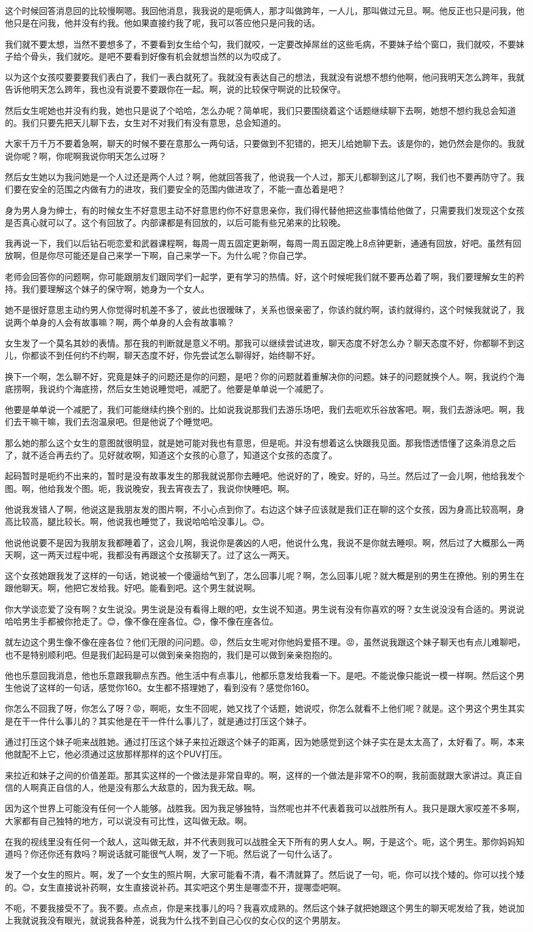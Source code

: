 这个时候回答消息回的比较慢啊嗯。我回他消息，我我说的是呃俩人，那才叫做跨年，一人儿，那叫做过元旦。啊。他反正也只是问我，他他只是在问我，他并没有约我。他如果直接约我了呢，我可以答应他只是问我的话。

我们就不要太想，当然不要想多了，不要看到女生给个勾，我们就咬，一定要改掉屌丝的这些毛病，不要妹子给个窗口，我们就咬，不要妹子给个骨头，我们就吃。是吧不要看到好像有机会就想当然的以为哎成了。

以为这个女孩哎要要要我们表白了，我们一表白就死了。我就没有表达自己的想法，我就没有说想不想约他啊，他问我明天怎么跨年，我就告诉他明天怎么跨年，我也没有说要不要跟你在一起。啊，说的比较保守啊说的比较保守。

然后女生呢她也并没有约我，她也只是说了个哈哈，怎么办呢？简单呢，我们只要围绕着这个话题继续聊下去啊，她想不想约我总会知道的。我们只要先把天儿聊下去，女生对不对我们有没有意思，总会知道的。

大家千万千万不要着急啊，聊天的时候不要在意那么一两句话，只要做到不犯错的，把天儿给她聊下去。该是你的，她仍然会是你的。我就说你呢？啊，你呢啊我说你明天怎么过呀？

然后女生她以为我问她是一个人过还是两个人过？啊，他就回答我了，他说我一个人过，那天儿都聊到这儿了啊，我们也不要再防守了。我们要在安全的范围之内做有力的进攻，我们要安全的范围内做进攻了，不能一直怂着是吧？

身为男人身为绅士，有的时候女生不好意思主动不好意思约你不好意思亲你，我们得代替他把这些事情给他做了，只需要我们发现这个女孩是否真心就可以了。这个有回放了。内部课都是有回放的，以后可能有些兄弟来的比较晚。

我再说一下，我们以后钻石呃恋爱和武器课程啊，每周一周五固定更新啊，每周一周五固定晚上8点钟更新，通通有回放，好吧。虽然有回放啊，但是你尽可能还是自己来学一下啊，自己来学一下。为什么呢？你自己学。

老师会回答你的问题啊，你可能跟朋友们跟同学们一起学，更有学习的热情。好，这个时候呢我们就不要再怂着了啊，我们要理解女生的矜持。我们要理解这个妹子的保守啊，她身为一个女人。

她不是很好意思主动约男人你觉得时机差不多了，彼此也很暧昧了，关系也很亲密了，你该约就约啊，该约就得约，这个时候我就说了，我说两个单身的人会有故事嘛？啊，两个单身的人会有故事嘛？

女生发了一个莫名其妙的表情。那在我的判断就是意义不明。那我可以继续尝试进攻，聊天态度不好怎么办？聊天态度不好，你都聊不到这儿，你都谈不到任何约不约啊，聊天态度不好，你先尝试怎么聊得好，始终聊不好。

换下一个啊，怎么聊不好，究竟是妹子的问题还是你的问题，是吧？你的问题就着重解决你的问题。妹子的问题就换个人。啊，我说约个海底捞啊，我说约个海底捞，然后女生她说睡觉吧，减肥了。他要是单单说一个减肥了。

他要是单单说一个减肥了，我们可能继续约换个别的。比如说我说那我们去游乐场吧，我们去呃欢乐谷放客吧。啊，我们去游泳吧。啊，我们去干嘛干嘛，我们去泡温泉吧。但是他说了个睡觉吧。

那么她的那么这个女生的意图就很明显，就是她可能对我也有意思，但是呃。并没有想着这么快跟我见面。那我悟透悟懂了这条消息之后了，就不适合再去约了。见好就收啊，知道这个女孩的心意了，知道这个女孩的态度了。

起码暂时是呃约不出来的，暂时是没有故事发生的那我就说那你去睡吧。他说好的了，晚安。好的，马兰。然后过了一会儿啊，他给我发个图。啊，他给我发个图。呃，我说晚安，我去宵夜去了，我说你快睡吧。啊。

他说我发错人了啊，他说这是我朋友发的图片啊，不小心点到你了。右边这个妹子应该就是我们正在聊的这个女孩，因为身高比较高啊，身高比较高，腿比较长。啊，他说我也睡觉了，我说哈哈哈没事儿。😊。

他说他说要不是因为我朋友我都睡着了，这会儿啊，我说你是袭凶的人吧，他说什么鬼，我说不是你就去睡呗。啊，然后过了大概那么一两天啊，这一两天过程中呢，我都没有再跟这个女孩聊天了。过了这么一两天。

这个女孩她跟我发了这样的一句话，她说被一个傻逼给气到了，怎么回事儿呢？啊，怎么回事儿呢？就大概是别的男生在撩他。别的男生在跟他聊天。啊，他把它发给我。好吧。能看到吧。这个男生就说啊。

你大学谈恋爱了没有啊？女生说没。男生说是没有看得上眼的吧，女生说不知道。男生说有没有你喜欢的呀？女生说没没有合适的。男说说哈哈男生手都被你抢走了。😊，像不像在座各位。😊，像不像在座各位。

就左边这个男生像不像在座各位？他们无限的问问题。😡，然后女生呢对你他妈爱搭不理。😡，虽然说我跟这个妹子聊天也有点儿难聊吧，也不是特别顺利吧。但是我们起码是可以做到亲亲抱抱的，我们是可以做到亲亲抱抱的。

他也乐意回我消息，他也乐意跟我聊点东西。他生活中有点事儿，他都乐意发给我看一下。是吧。不能说像只能说一模一样啊。然后这个男生他说了这样的一句话，感觉你160。女生都不搭理她了，看到没有？感觉你160。

你怎么不回我了呀，你怎么了呀？😡，啊呃，女生不回呢，她又找了个话题，她说哎，你怎么就看不上他们呢？就是。这个男这个男生其实是在干一件什么事儿的？其实他是在干一件什么事儿了，就是通过打压这个妹子。

通过打压这个妹子呃来战胜她。通过打压这个妹子来拉近跟这个妹子的距离，因为她感觉到这个妹子实在是太太高了，太好看了。啊，本来他就配不上它，他必须通过这放那样那样的这个PUV打压。

来拉近和妹子之间的价值差距。那其实这样的一个做法是非常自卑的。啊，这样的一个做法是非常不O的啊，我前面就跟大家讲过。真正自信的人啊真正自信的人，他是没有那么大敌意的，因为我无敌。啊。

因为这个世界上可能没有任何一个人能够。战胜我。因为我足够独特，当然呢也并不代表着我可以战胜所有人。我只是跟大家哎差不多啊，大家都有自己独特的地方，可以说没有可比性，这叫做无敌。啊。

在我的视线里没有任何一个敌人，这叫做无敌，并不代表则我可以战胜全天下所有的男人女人。啊，于是这个。呃，这个男生。那你妈妈知道吗？你还你还有救吗？啊说话就可能很气人啊，发了一下呃。然后说了一句什么话了。

发了一个女生的照片。啊，发了一个女生的照片啊，大家可能看不清，看不清就算了。然后说了一句，呃，你可以找个矮的。你可以找个矮的。😊，女生直接说补药啊，女生直接说补药。其实吧这个男生是哪壶不开，提哪壶吧啊。

不呃，不要我接受不了。我不要。点点点，你是来找事儿的吗？我喜欢成熟的。然后这个妹子就把她跟这个男生的聊天呢发给了我，她说加上我就说我没有眼光，就说我各种差，说我为什么找不到自己心仪的女心仪的这个男朋友。
